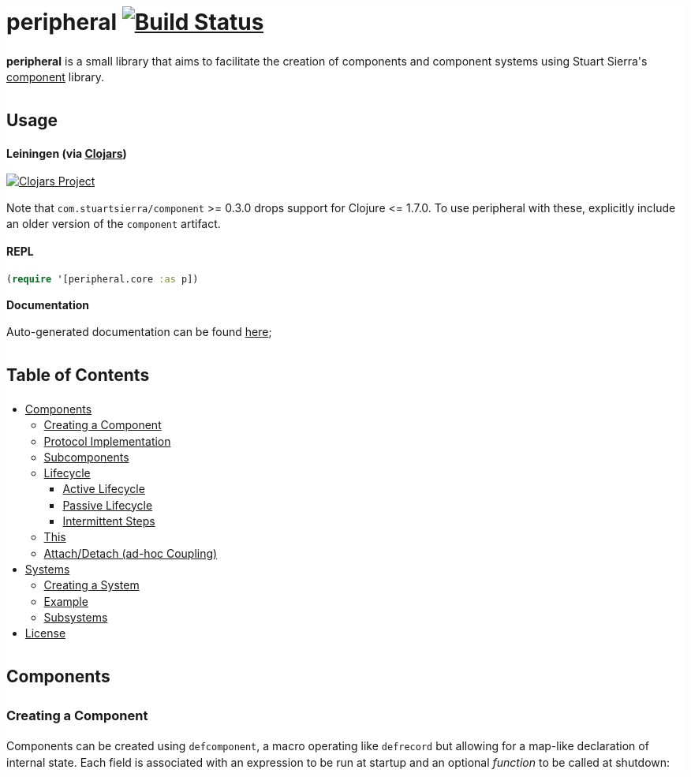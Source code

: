 # peripheral [![Build Status](https://travis-ci.org/xsc/peripheral.svg?branch=master)](https://travis-ci.org/xsc/peripheral)

__peripheral__ is a small library that aims to facilitate the creation of components and component systems using
Stuart Sierra's [component](https://github.com/stuartsierra/component) library.

## Usage

__Leiningen (via [Clojars](https://clojars.org/peripheral))__

[![Clojars Project](http://clojars.org/peripheral/latest-version.svg)](http://clojars.org/peripheral)

Note that `com.stuartsierra/component` >= 0.3.0 drops support for Clojure <=
1.7.0. To use peripheral with these, explicitly include an older version of the
`component` artifact.

__REPL__

```clojure
(require '[peripheral.core :as p])
```

__Documentation__

Auto-generated documentation can be found [here][doc];

[doc]: http://xsc.github.io/peripheral/

## Table of Contents

  * [Components](#components)
    * [Creating a Component](#creating-a-component)
    * [Protocol Implementation](#protocol-implementation)
    * [Subcomponents](#subcomponents)
    * [Lifecycle](#lifecycle)
      * [Active Lifecycle](#active-lifecycle)
      * [Passive Lifecycle](#passive-lifecycle)
      * [Intermittent Steps](#intermittent-steps)
    * [This](#this)
    * [Attach/Detach (ad-hoc Coupling)](#attachdetach-ad-hoc-coupling)
  * [Systems](#systems)
    * [Creating a System](#creating-a-system)
    * [Example](#example)
    * [Subsystems](#subsystems)
  * [License](#license)

## Components

### Creating a Component

Components can be created using `defcomponent`, a macro operating like `defrecord` but allowing
for a map-like declaration of internal state. Each field is associated with an expression to be
run at startup and an optional _function_ to be called at shutdown:
